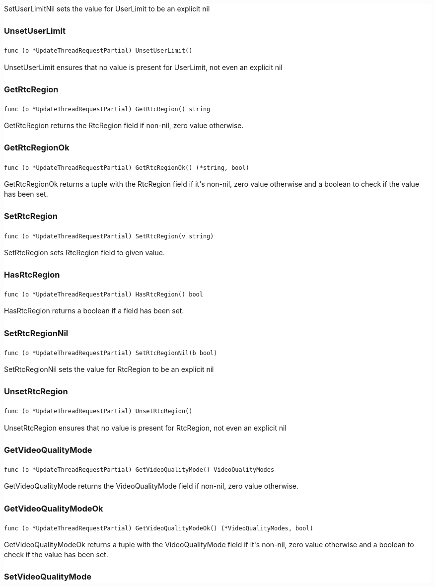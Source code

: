  SetUserLimitNil sets the value for UserLimit to be an explicit nil

### UnsetUserLimit
`func (o *UpdateThreadRequestPartial) UnsetUserLimit()`

UnsetUserLimit ensures that no value is present for UserLimit, not even an explicit nil
### GetRtcRegion

`func (o *UpdateThreadRequestPartial) GetRtcRegion() string`

GetRtcRegion returns the RtcRegion field if non-nil, zero value otherwise.

### GetRtcRegionOk

`func (o *UpdateThreadRequestPartial) GetRtcRegionOk() (*string, bool)`

GetRtcRegionOk returns a tuple with the RtcRegion field if it's non-nil, zero value otherwise
and a boolean to check if the value has been set.

### SetRtcRegion

`func (o *UpdateThreadRequestPartial) SetRtcRegion(v string)`

SetRtcRegion sets RtcRegion field to given value.

### HasRtcRegion

`func (o *UpdateThreadRequestPartial) HasRtcRegion() bool`

HasRtcRegion returns a boolean if a field has been set.

### SetRtcRegionNil

`func (o *UpdateThreadRequestPartial) SetRtcRegionNil(b bool)`

 SetRtcRegionNil sets the value for RtcRegion to be an explicit nil

### UnsetRtcRegion
`func (o *UpdateThreadRequestPartial) UnsetRtcRegion()`

UnsetRtcRegion ensures that no value is present for RtcRegion, not even an explicit nil
### GetVideoQualityMode

`func (o *UpdateThreadRequestPartial) GetVideoQualityMode() VideoQualityModes`

GetVideoQualityMode returns the VideoQualityMode field if non-nil, zero value otherwise.

### GetVideoQualityModeOk

`func (o *UpdateThreadRequestPartial) GetVideoQualityModeOk() (*VideoQualityModes, bool)`

GetVideoQualityModeOk returns a tuple with the VideoQualityMode field if it's non-nil, zero value otherwise
and a boolean to check if the value has been set.

### SetVideoQualityMode
